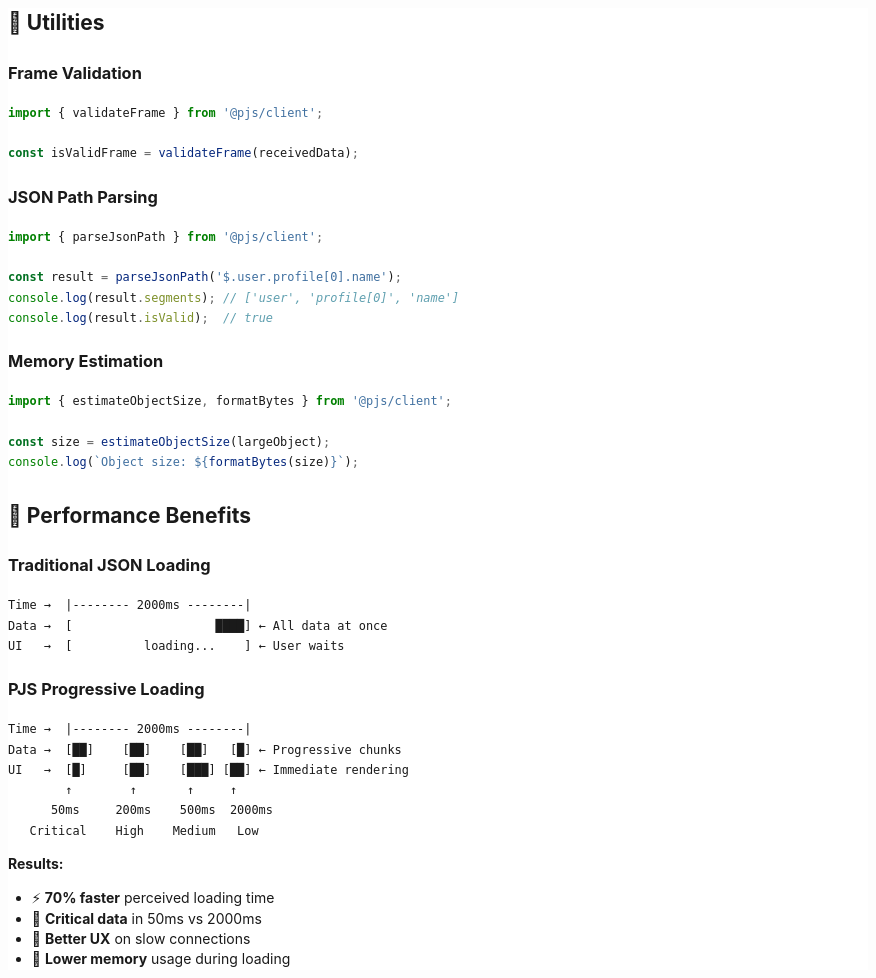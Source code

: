 ## 🔧 Utilities

### Frame Validation

```typescript
import { validateFrame } from '@pjs/client';

const isValidFrame = validateFrame(receivedData);
```

### JSON Path Parsing

```typescript
import { parseJsonPath } from '@pjs/client';

const result = parseJsonPath('$.user.profile[0].name');
console.log(result.segments); // ['user', 'profile[0]', 'name']
console.log(result.isValid);  // true
```

### Memory Estimation

```typescript
import { estimateObjectSize, formatBytes } from '@pjs/client';

const size = estimateObjectSize(largeObject);
console.log(`Object size: ${formatBytes(size)}`);
```

## 🚀 Performance Benefits

### Traditional JSON Loading
```
Time →  |-------- 2000ms --------| 
Data →  [                    ████] ← All data at once
UI   →  [          loading...    ] ← User waits
```

### PJS Progressive Loading
```
Time →  |-------- 2000ms --------| 
Data →  [██]    [██]    [██]   [█] ← Progressive chunks
UI   →  [█]     [██]    [███] [██] ← Immediate rendering
        ↑        ↑       ↑     ↑
      50ms     200ms    500ms  2000ms
   Critical    High    Medium   Low
```

**Results:**
- ⚡ **70% faster** perceived loading time
- 🎯 **Critical data** in 50ms vs 2000ms  
- 📱 **Better UX** on slow connections
- 💾 **Lower memory** usage during loading
